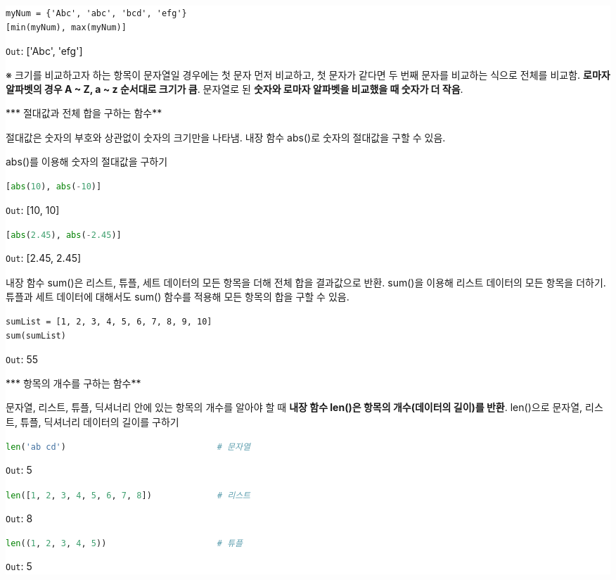 ```
myNum = {'Abc', 'abc', 'bcd', 'efg'}
[min(myNum), max(myNum)]
```

`Out`: ['Abc', 'efg']

※ 크기를 비교하고자 하는 항목이 문자열일 경우에는 첫 문자 먼저 비교하고, 첫 문자가 같다면 두 번째 문자를 비교하는 식으로 전체를 비교함. **로마자 알파벳의 경우 A ~ Z, a ~ z 순서대로 크기가 큼**. 문자열로 된 **숫자와 로마자 알파벳을 비교했을 때 숫자가 더 작음**.



*** 절대값과 전체 합을 구하는 함수**

절대값은 숫자의 부호와 상관없이 숫자의 크기만을 나타냄. 내장 함수 abs()로 숫자의 절대값을 구할 수 있음.

 abs()를 이용해 숫자의 절대값을 구하기

```python
[abs(10), abs(-10)]
```

`Out`: [10, 10]

```python
[abs(2.45), abs(-2.45)]
```

`Out`: [2.45, 2.45]

내장 함수 sum()은 리스트, 튜플, 세트 데이터의 모든 항목을 더해 전체 합을 결과값으로 반환. sum()을 이용해 리스트 데이터의 모든 항목을 더하기. 튜플과 세트 데이터에 대해서도 sum() 함수를 적용해 모든 항목의 합을 구할 수 있음.

```
sumList = [1, 2, 3, 4, 5, 6, 7, 8, 9, 10]
sum(sumList)
```

`Out`: 55



*** 항목의 개수를 구하는 함수**

문자열, 리스트, 튜플, 딕셔너리 안에 있는 항목의 개수를 알아야 할 때 **내장 함수 len()은 항목의 개수(데이터의 길이)를 반환**. len()으로 문자열, 리스트, 튜플, 딕셔너리 데이터의 길이를 구하기

```python
len('ab cd')                              # 문자열
```

`Out`: 5

```python
len([1, 2, 3, 4, 5, 6, 7, 8])             # 리스트
```

`Out`: 8

```python
len((1, 2, 3, 4, 5))                      # 튜플
```

`Out`: 5
